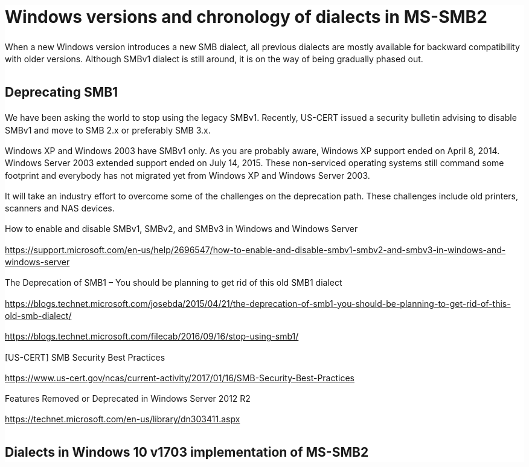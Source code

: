 # Windows versions and chronology of dialects in MS-SMB2

<div>

When a new Windows version introduces a new SMB dialect, all previous
dialects are mostly available for backward compatibility with older
versions. Although SMBv1 dialect is still around, it is on the way of
being gradually phased out.

</div>

## Deprecating SMB1

<div>

We have been asking the world to stop using the legacy SMBv1. Recently,
US-CERT issued a security bulletin advising to disable SMBv1 and move to
SMB 2.x or preferably SMB 3.x.

Windows XP and Windows 2003 have SMBv1 only. As you are probably aware,
Windows XP support ended on April 8, 2014. Windows Server 2003 extended
support ended on July 14, 2015. These non-serviced operating systems
still command some footprint and everybody has not migrated yet from
Windows XP and Windows Server 2003.

It will take an industry effort to overcome some of the challenges on
the deprecation path. These challenges include old printers, scanners
and NAS devices.

How to enable and disable SMBv1, SMBv2, and SMBv3 in Windows and Windows
Server

https://support.microsoft.com/en-us/help/2696547/how-to-enable-and-disable-smbv1-smbv2-and-smbv3-in-windows-and-windows-server

The Deprecation of SMB1 – You should be planning to get rid of this old
SMB1
dialect

https://blogs.technet.microsoft.com/josebda/2015/04/21/the-deprecation-of-smb1-you-should-be-planning-to-get-rid-of-this-old-smb-dialect/

https://blogs.technet.microsoft.com/filecab/2016/09/16/stop-using-smb1/

\[US-CERT\] SMB Security Best
Practices

https://www.us-cert.gov/ncas/current-activity/2017/01/16/SMB-Security-Best-Practices

Features Removed or Deprecated in Windows Server 2012 R2

https://technet.microsoft.com/en-us/library/dn303411.aspx

</div>

## Dialects in Windows 10 v1703 implementation of MS-SMB2
